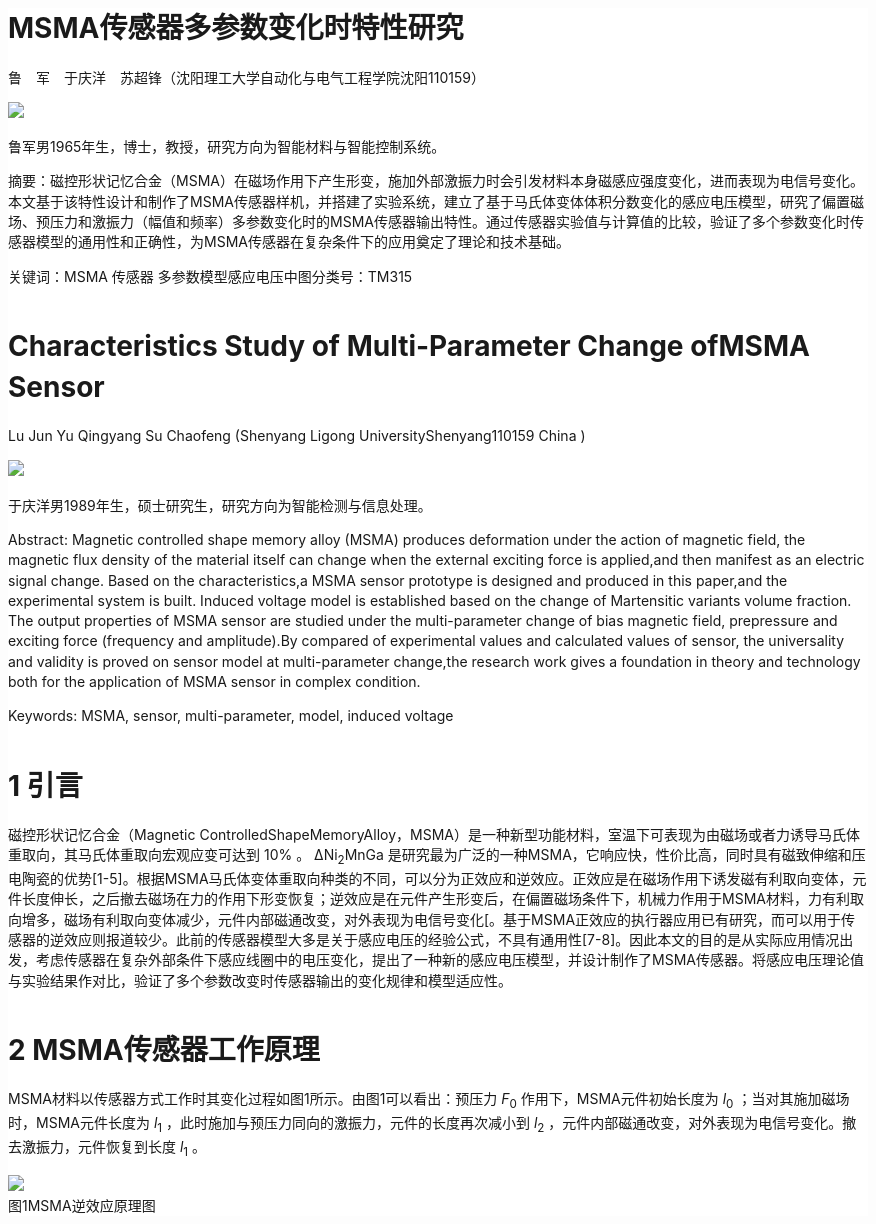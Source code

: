 # MSMA传感器多参数变化时特性研究

鲁　军　于庆洋　苏超锋（沈阳理工大学自动化与电气工程学院沈阳110159）

![](images/0cd4dc268308d5605340ca81ae6428c68effb866cb623cb5099537710f7a031b.jpg)

鲁军男1965年生，博士，教授，研究方向为智能材料与智能控制系统。

摘要：磁控形状记忆合金（MSMA）在磁场作用下产生形变，施加外部激振力时会引发材料本身磁感应强度变化，进而表现为电信号变化。本文基于该特性设计和制作了MSMA传感器样机，并搭建了实验系统，建立了基于马氏体变体体积分数变化的感应电压模型，研究了偏置磁场、预压力和激振力（幅值和频率）多参数变化时的MSMA传感器输出特性。通过传感器实验值与计算值的比较，验证了多个参数变化时传感器模型的通用性和正确性，为MSMA传感器在复杂条件下的应用奠定了理论和技术基础。

关键词：MSMA 传感器 多参数模型感应电压中图分类号：TM315

# Characteristics Study of Multi-Parameter Change ofMSMA Sensor

Lu Jun Yu Qingyang Su Chaofeng (Shenyang Ligong UniversityShenyang110159 China )

![](images/f52bdebfd960a08a06e70337cbc2cfea1e705580fb477b1f0f8c0371dcc89dc4.jpg)

于庆洋男1989年生，硕士研究生，研究方向为智能检测与信息处理。

Abstract: Magnetic controlled shape memory alloy (MSMA) produces deformation under the action of magnetic field, the magnetic flux density of the material itself can change when the external exciting force is applied,and then manifest as an electric signal change. Based on the characteristics,a MSMA sensor prototype is designed and produced in this paper,and the experimental system is built. Induced voltage model is established based on the change of Martensitic variants volume fraction. The output properties of MSMA sensor are studied under the multi-parameter change of bias magnetic field, prepressure and exciting force (frequency and amplitude).By compared of experimental values and calculated values of sensor, the universality and validity is proved on sensor model at multi-parameter change,the research work gives a foundation in theory and technology both for the application of MSMA sensor in complex condition.

Keywords: MSMA, sensor, multi-parameter, model, induced voltage

# 1 引言

磁控形状记忆合金（Magnetic ControlledShapeMemoryAlloy，MSMA）是一种新型功能材料，室温下可表现为由磁场或者力诱导马氏体重取向，其马氏体重取向宏观应变可达到 $10 \%$ 。 $\mathrm { \Delta N i _ { 2 } M n G a }$ 是研究最为广泛的一种MSMA，它响应快，性价比高，同时具有磁致伸缩和压电陶瓷的优势[1-5]。根据MSMA马氏体变体重取向种类的不同，可以分为正效应和逆效应。正效应是在磁场作用下诱发磁有利取向变体，元件长度伸长，之后撤去磁场在力的作用下形变恢复；逆效应是在元件产生形变后，在偏置磁场条件下，机械力作用于MSMA材料，力有利取向增多，磁场有利取向变体减少，元件内部磁通改变，对外表现为电信号变化[。基于MSMA正效应的执行器应用已有研究，而可以用于传感器的逆效应则报道较少。此前的传感器模型大多是关于感应电压的经验公式，不具有通用性[7-8]。因此本文的目的是从实际应用情况出发，考虑传感器在复杂外部条件下感应线圈中的电压变化，提出了一种新的感应电压模型，并设计制作了MSMA传感器。将感应电压理论值与实验结果作对比，验证了多个参数改变时传感器输出的变化规律和模型适应性。

# 2 MSMA传感器工作原理

MSMA材料以传感器方式工作时其变化过程如图1所示。由图1可以看出：预压力 $F _ { 0 }$ 作用下，MSMA元件初始长度为 $l _ { 0 }$ ；当对其施加磁场时，MSMA元件长度为 $l _ { 1 }$ ，此时施加与预压力同向的激振力，元件的长度再次减小到 $l _ { 2 }$ ，元件内部磁通改变，对外表现为电信号变化。撤去激振力，元件恢复到长度 $l _ { 1 }$ 。

![](images/a817d2b0d8bc01cd4fffe7a5decf36bfde51cc2a8b861569ee631e14d47cfe18.jpg)  
图1MSMA逆效应原理图
